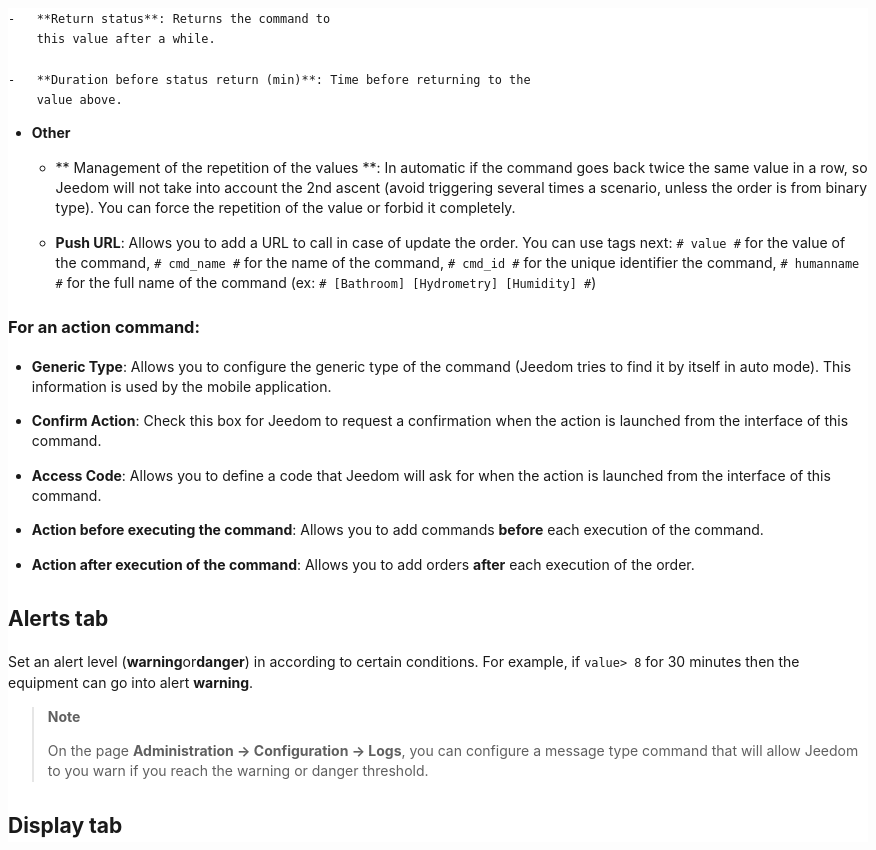     -   **Return status**: Returns the command to
        this value after a while.

    -   **Duration before status return (min)**: Time before returning to the
        value above.

-   **Other**

    -   ** Management of the repetition of the values ​​**: In automatic if the
        command goes back twice the same value in a row, so Jeedom
        will not take into account the 2nd ascent (avoid triggering
        several times a scenario, unless the order is from
        binary type). You can force the repetition of the value or
        forbid it completely.

    -   **Push URL**: Allows you to add a URL to call in case of
        update the order. You can use tags
        next: `# value #` for the value of the command, `# cmd_name #`
        for the name of the command, `# cmd_id #` for the unique identifier
        the command, `# humanname #` for the full name of the command
        (ex: `# [Bathroom] [Hydrometry] [Humidity] #`)

### For an action command:

-   **Generic Type**: Allows you to configure the generic type of the
    command (Jeedom tries to find it by itself in auto mode).
    This information is used by the mobile application.

-   **Confirm Action**: Check this box for Jeedom to request
    a confirmation when the action is launched from the interface
    of this command.

-   **Access Code**: Allows you to define a code that Jeedom will ask for
    when the action is launched from the interface of this command.

-   **Action before executing the command**: Allows you to add
    commands **before** each execution of the command.

-   **Action after execution of the command**: Allows you to add
    orders **after** each execution of the order.

Alerts tab
--------------

Set an alert level (**warning**or**danger**) in
according to certain conditions. For example, if `value> 8` for 30
minutes then the equipment can go into alert **warning**.

> **Note**
>
> On the page **Administration → Configuration → Logs**, you can
> configure a message type command that will allow Jeedom to you
> warn if you reach the warning or danger threshold.

Display tab
----------------
